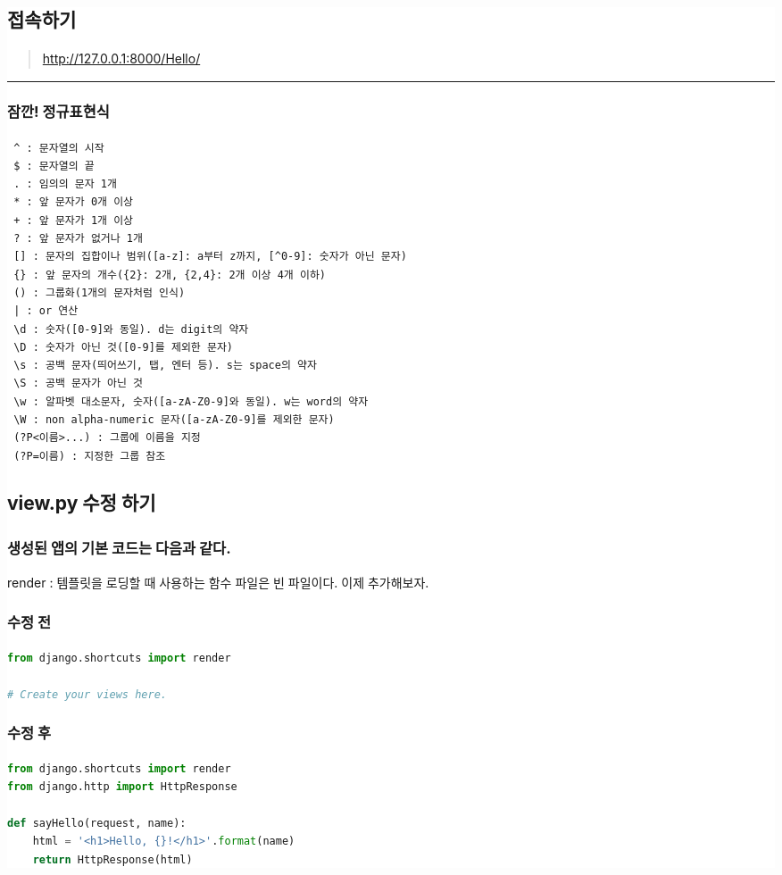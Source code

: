 ## 접속하기

> http://127.0.0.1:8000/Hello/


---------------

### 잠깐! 정규표현식
```
 ^ : 문자열의 시작
 $ : 문자열의 끝
 . : 임의의 문자 1개
 * : 앞 문자가 0개 이상
 + : 앞 문자가 1개 이상
 ? : 앞 문자가 없거나 1개
 [] : 문자의 집합이나 범위([a-z]: a부터 z까지, [^0-9]: 숫자가 아닌 문자)
 {} : 앞 문자의 개수({2}: 2개, {2,4}: 2개 이상 4개 이하)
 () : 그룹화(1개의 문자처럼 인식)
 | : or 연산
 \d : 숫자([0-9]와 동일). d는 digit의 약자
 \D : 숫자가 아닌 것([0-9]를 제외한 문자)
 \s : 공백 문자(띄어쓰기, 탭, 엔터 등). s는 space의 약자
 \S : 공백 문자가 아닌 것
 \w : 알파벳 대소문자, 숫자([a-zA-Z0-9]와 동일). w는 word의 약자
 \W : non alpha-numeric 문자([a-zA-Z0-9]를 제외한 문자)
 (?P<이름>...) : 그룹에 이름을 지정
 (?P=이름) : 지정한 그룹 참조
```

## view.py 수정 하기

### 생성된 앱의 기본 코드는 다음과 같다.
render : 템플릿을 로딩할 때 사용하는 함수
파일은 빈 파일이다. 이제 추가해보자.

### 수정 전
```py
from django.shortcuts import render

# Create your views here.
```

### 수정 후
```py
from django.shortcuts import render
from django.http import HttpResponse

def sayHello(request, name):
    html = '<h1>Hello, {}!</h1>'.format(name)
    return HttpResponse(html)
```
